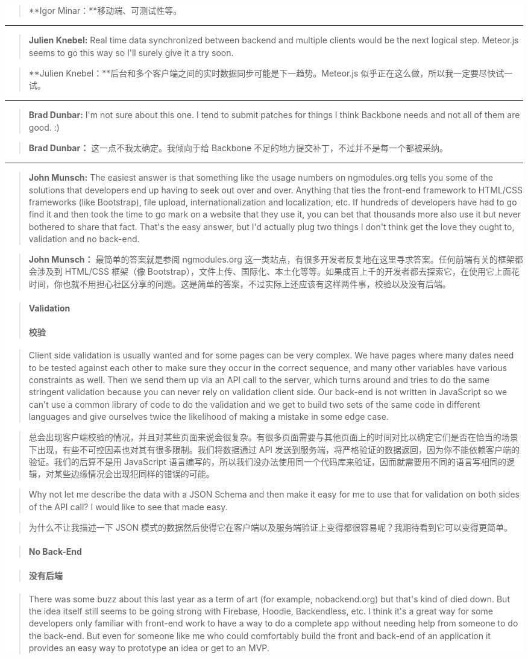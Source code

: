 >**Igor Minar：**移动端、可测试性等。

----

>**Julien Knebel:** Real time data synchronized between backend and multiple clients would be the next logical step. Meteor.js seems to go this way so I'll surely give it a try soon.

>**Julien Knebel：**后台和多个客户端之间的实时数据同步可能是下一趋势。Meteor.js 似乎正在这么做，所以我一定要尽快试一试。

---

>**Brad Dunbar:** I'm not sure about this one. I tend to submit patches for things I think Backbone needs and not all of them are good. :)

>**Brad Dunbar：** 这一点不我太确定。我倾向于给 Backbone 不足的地方提交补丁，不过并不是每一个都被采纳。

---

>**John Munsch:** The easiest answer is that something like the usage numbers on ngmodules.org tells you some of the solutions that developers end up having to seek out over and over. Anything that ties the front-end framework to HTML/CSS frameworks (like Bootstrap), file upload, internationalization and localization, etc. If hundreds of developers have had to go find it and then took the time to go mark on a website that they use it, you can bet that thousands more also use it but never bothered to share that fact. That's the easy answer, but I'd actually plug two things I don't think get the love they ought to, validation and no back-end.

>**John Munsch：** 最简单的答案就是参阅 ngmodules.org 这一类站点，有很多开发者反复地在这里寻求答案。任何前端有关的框架都会涉及到 HTML/CSS 框架（像 Bootstrap），文件上传、国际化、本土化等等。如果成百上千的开发者都去探索它，在使用它上面花时间，你也就不用担心社区分享的问题。这是简单的答案，不过实际上还应该有这样两件事，校验以及没有后端。

> #### Validation
> 
> #### 校验

>Client side validation is usually wanted and for some pages can be very complex. We have pages where many dates need to be tested against each other to make sure they occur in the correct sequence, and many other variables have various constraints as well. Then we send them up via an API call to the server, which turns around and tries to do the same stringent validation because you can never rely on validation client side. Our back-end is not written in JavaScript so we can't use a common library of code to do the validation and we get to build two sets of the same code in different languages and give ourselves twice the likelihood of making a mistake in some edge case.

>总会出现客户端校验的情况，并且对某些页面来说会很复杂。有很多页面需要与其他页面上的时间对比以确定它们是否在恰当的场景下出现，有些不可控因素也对其有很多限制。我们将数据通过 API 发送到服务端，将严格验证的数据返回，因为你不能依赖客户端的验证。我们的后算不是用 JavaScript 语言编写的，所以我们没办法使用同一个代码库来验证，因而就需要用不同的语言写相同的逻辑，对某些边缘情况会出现犯同样的错误的可能。

>Why not let me describe the data with a JSON Schema and then make it easy for me to use that for validation on both sides of the API call? I would like to see that made easy.

>为什么不让我描述一下 JSON 模式的数据然后使得它在客户端以及服务端验证上变得都很容易呢？我期待看到它可以变得更简单。

>#### No Back-End

>#### 没有后端

>There was some buzz about this last year as a term of art (for example, nobackend.org) but that's kind of died down. But the idea itself still seems to be going strong with Firebase, Hoodie, Backendless, etc. I think it's a great way for some developers only familiar with front-end work to have a way to do a complete app without needing help from someone to do the back-end. But even for someone like me who could comfortably build the front and back-end of an application it provides an easy way to prototype an idea or get to an MVP.

